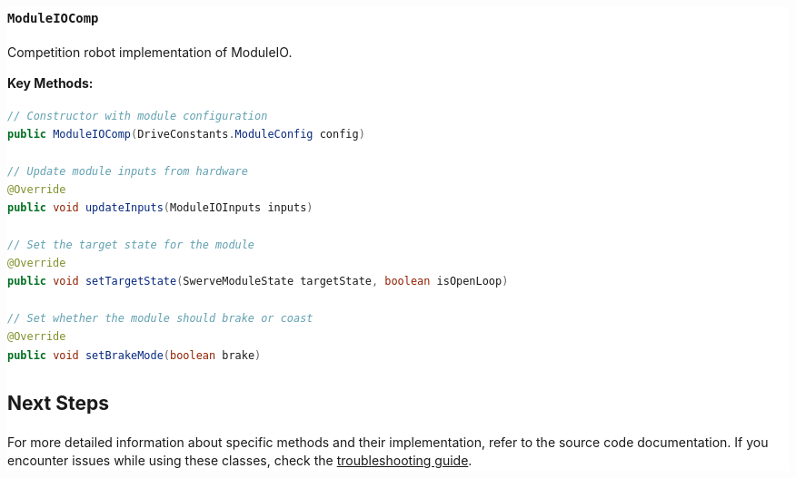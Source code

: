 ### `ModuleIOComp`

Competition robot implementation of ModuleIO.

**Key Methods:**
```java
// Constructor with module configuration
public ModuleIOComp(DriveConstants.ModuleConfig config)

// Update module inputs from hardware
@Override
public void updateInputs(ModuleIOInputs inputs)

// Set the target state for the module
@Override
public void setTargetState(SwerveModuleState targetState, boolean isOpenLoop)

// Set whether the module should brake or coast
@Override
public void setBrakeMode(boolean brake)
```

## Next Steps

For more detailed information about specific methods and their implementation, refer to the source code documentation. If you encounter issues while using these classes, check the [troubleshooting guide](troubleshooting.md).